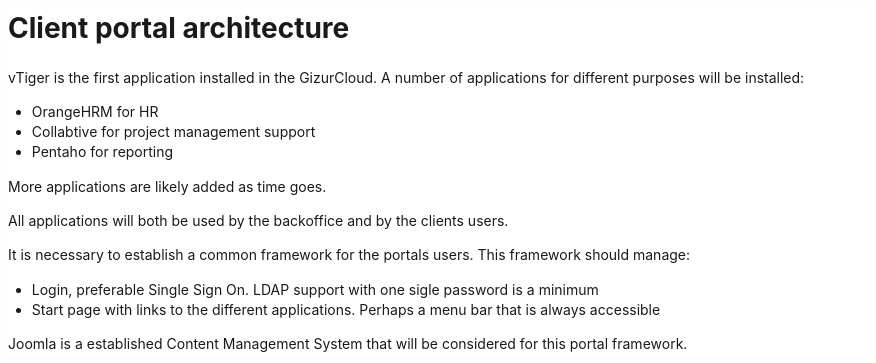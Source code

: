 

# Client portal architecture

vTiger is the first application installed in the GizurCloud. A number of applications for different purposes will be installed:
* OrangeHRM for HR
* Collabtive for project management support
* Pentaho for reporting

More applications are likely added as time goes.

All applications will both be used by the backoffice and by the clients users.

It is necessary to establish a common framework for the portals users. This framework should manage:
* Login, preferable Single Sign On. LDAP support with one sigle password is a minimum
* Start page with links to the different applications. Perhaps a menu bar that is always accessible

Joomla is a established Content Management System that will be considered for this portal framework.
